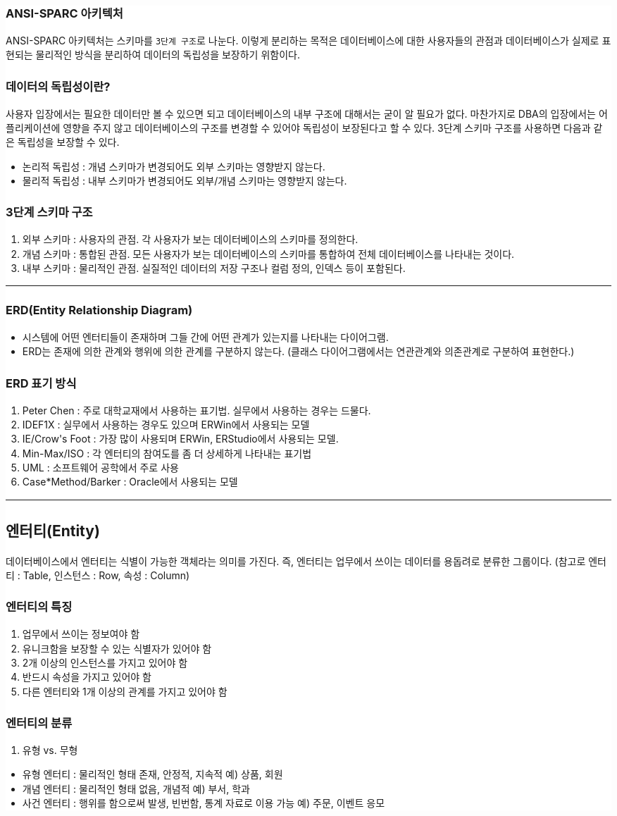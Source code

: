 
### ANSI-SPARC 아키텍처
ANSI-SPARC 아키텍처는 스키마를 `3단계 구조`로 나눈다. 이렇게 분리하는 목적은 데이터베이스에 대한 사용자들의 관점과 데이터베이스가 실제로 표현되는 물리적인 방식을 분리하여 데이터의 독립성을 보장하기 위함이다.  

### 데이터의 독립성이란?  
사용자 입장에서는 필요한 데이터만 볼 수 있으면 되고 데이터베이스의 내부 구조에 대해서는 굳이 알 필요가 없다. 마찬가지로 DBA의 입장에서는 어플리케이션에 영향을 주지 않고 데이터베이스의 구조를 변경할 수 있어야 독립성이 보장된다고 할 수 있다. 3단계 스키마 구조를 사용하면 다음과 같은 독립성을 보장할 수 있다.   

- 논리적 독립성 : 개념 스키마가 변경되어도 외부 스키마는 영향받지 않는다.
- 물리적 독립성 : 내부 스키마가 변경되어도 외부/개념 스키마는 영향받지 않는다.

### 3단계 스키마 구조
1. 외부 스키마 : 사용자의 관점. 각 사용자가 보는 데이터베이스의 스키마를 정의한다.
2. 개념 스키마 : 통합된 관점. 모든 사용자가 보는 데이터베이스의 스키마를 통합하여 전체 데이터베이스를 나타내는 것이다.
3. 내부 스키마 : 물리적인 관점. 실질적인 데이터의 저장 구조나 컬럼 정의, 인덱스 등이 포함된다.

---

### ERD(Entity Relationship Diagram)
- 시스템에 어떤 엔터티들이 존재하며 그들 간에 어떤 관계가 있는지를 나타내는 다이어그램.
- ERD는 존재에 의한 관계와 행위에 의한 관계를 구분하지 않는다. (클래스 다이어그램에서는 연관관계와 의존관계로 구분하여 표현한다.)

### ERD 표기 방식
1. Peter Chen : 주로 대학교재에서 사용하는 표기법. 실무에서 사용하는 경우는 드물다.
2. IDEF1X : 실무에서 사용하는 경우도 있으며 ERWin에서 사용되는 모델
3. IE/Crow's Foot : 가장 많이 사용되며 ERWin, ERStudio에서 사용되는 모델.
4. Min-Max/ISO : 각 엔터티의 참여도를 좀 더 상세하게 나타내는 표기법
5. UML : 소프트웨어 공학에서 주로 사용
6. Case*Method/Barker : Oracle에서 사용되는 모델

---

## 엔터티(Entity)
데이터베이스에서 엔터티는 식별이 가능한 객체라는 의미를 가진다. 즉, 엔터티는 업무에서 쓰이는 데이터를 용돕려로 분류한 그룹이다.
(참고로 엔터티 : Table, 인스턴스 : Row, 속성 : Column)

### 엔터티의 특징
1. 업무에서 쓰이는 정보여야 함
2. 유니크함을 보장할 수 있는 식별자가 있어야 함
3. 2개 이상의 인스턴스를 가지고 있어야 함
4. 반드시 속성을 가지고 있어야 함
5. 다른 엔터티와 1개 이상의 관계를 가지고 있어야 함

### 엔터티의 분류
1. 유형 vs. 무형
- 유형 엔터티 : 물리적인 형태 존재, 안정적, 지속적
예) 상품, 회원
- 개념 엔터티 : 물리적인 형태 없음, 개념적
예) 부서, 학과
- 사건 엔터티 : 행위를 함으로써 발생, 빈번함, 통계 자료로 이용 가능
예) 주문, 이벤트 응모
